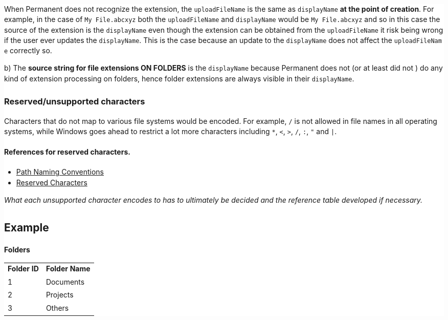 When Permanent does not recognize the extension, the `uploadFileName` is the same as `displayName` **at the point of creation**. For example, in the case of `My File.abcxyz` both the `uploadFileName` and `displayName` would be `My File.abcxyz` and so in this case the source of the extension is the `displayName` even though the extension can be obtained from the `uploadFileName` it risk being wrong if the user ever updates the `displayName`. This is the case because an update to the `displayName` does not affect the `uploadFileName` correctly so.


b) The **source string for file extensions ON FOLDERS** is the `displayName` because Permanent does not (or at least did not ) do any kind of extension processing on folders, hence folder extensions are always visible in their `displayName`.


### Reserved/unsupported characters

Characters that do not map to various file systems would be encoded. For example, `/` is not allowed in file names in all operating systems, while Windows goes ahead to restrict a lot more characters including `*`, `<`, `>`, `/`, `:`, `"` and `|`. 

#### References for reserved characters. 

* [Path Naming Conventions](https://docs.microsoft.com/en-us/windows/win32/fileio/naming-a-file)
* [Reserved Characters](https://en.wikipedia.org/wiki/Filename#Reserved_characters_and_words)

_What each unsupported character encodes to has to ultimately be decided and the reference table developed if necessary._


## Example 

**Folders**


<table>
  <tr>
   <td><strong>Folder ID</strong>
   </td>
   <td><strong>Folder Name</strong>
   </td>
  </tr>
  <tr>
   <td>1
   </td>
   <td>Documents
   </td>
  </tr>
  <tr>
   <td>2
   </td>
   <td>Projects
   </td>
  </tr>
  <tr>
   <td>3
   </td>
   <td>Others
   </td>
  </tr>
</table>
